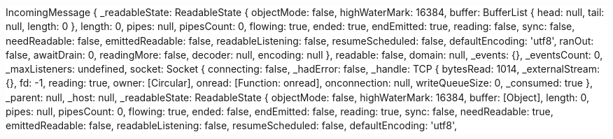 IncomingMessage {
  _readableState:
   ReadableState {
     objectMode: false,
     highWaterMark: 16384,
     buffer: BufferList { head: null, tail: null, length: 0 },
     length: 0,
     pipes: null,
     pipesCount: 0,
     flowing: true,
     ended: true,
     endEmitted: true,
     reading: false,
     sync: false,
     needReadable: false,
     emittedReadable: false,
     readableListening: false,
     resumeScheduled: false,
     defaultEncoding: 'utf8',
     ranOut: false,
     awaitDrain: 0,
     readingMore: false,
     decoder: null,
     encoding: null },
  readable: false,
  domain: null,
  _events: {},
  _eventsCount: 0,
  _maxListeners: undefined,
  socket:
   Socket {
     connecting: false,
     _hadError: false,
     _handle:
      TCP {
        bytesRead: 1014,
        _externalStream: {},
        fd: -1,
        reading: true,
        owner: [Circular],
        onread: [Function: onread],
        onconnection: null,
        writeQueueSize: 0,
        _consumed: true },
     _parent: null,
     _host: null,
     _readableState:
      ReadableState {
        objectMode: false,
        highWaterMark: 16384,
        buffer: [Object],
        length: 0,
        pipes: null,
        pipesCount: 0,
        flowing: true,
        ended: false,
        endEmitted: false,
        reading: true,
        sync: false,
        needReadable: true,
        emittedReadable: false,
        readableListening: false,
        resumeScheduled: false,
        defaultEncoding: 'utf8',